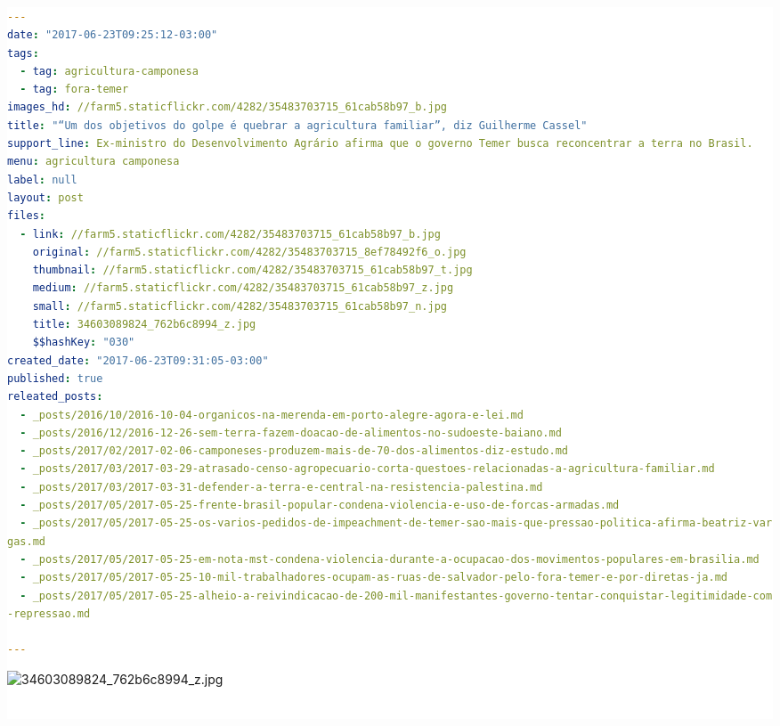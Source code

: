 ```yaml
---
date: "2017-06-23T09:25:12-03:00"
tags:
  - tag: agricultura-camponesa
  - tag: fora-temer
images_hd: //farm5.staticflickr.com/4282/35483703715_61cab58b97_b.jpg
title: "“Um dos objetivos do golpe é quebrar a agricultura familiar”, diz Guilherme Cassel"
support_line: Ex-ministro do Desenvolvimento Agrário afirma que o governo Temer busca reconcentrar a terra no Brasil.
menu: agricultura camponesa
label: null
layout: post
files:
  - link: //farm5.staticflickr.com/4282/35483703715_61cab58b97_b.jpg
    original: //farm5.staticflickr.com/4282/35483703715_8ef78492f6_o.jpg
    thumbnail: //farm5.staticflickr.com/4282/35483703715_61cab58b97_t.jpg
    medium: //farm5.staticflickr.com/4282/35483703715_61cab58b97_z.jpg
    small: //farm5.staticflickr.com/4282/35483703715_61cab58b97_n.jpg
    title: 34603089824_762b6c8994_z.jpg
    $$hashKey: "030"
created_date: "2017-06-23T09:31:05-03:00"
published: true
releated_posts:
  - _posts/2016/10/2016-10-04-organicos-na-merenda-em-porto-alegre-agora-e-lei.md
  - _posts/2016/12/2016-12-26-sem-terra-fazem-doacao-de-alimentos-no-sudoeste-baiano.md
  - _posts/2017/02/2017-02-06-camponeses-produzem-mais-de-70-dos-alimentos-diz-estudo.md
  - _posts/2017/03/2017-03-29-atrasado-censo-agropecuario-corta-questoes-relacionadas-a-agricultura-familiar.md
  - _posts/2017/03/2017-03-31-defender-a-terra-e-central-na-resistencia-palestina.md
  - _posts/2017/05/2017-05-25-frente-brasil-popular-condena-violencia-e-uso-de-forcas-armadas.md
  - _posts/2017/05/2017-05-25-os-varios-pedidos-de-impeachment-de-temer-sao-mais-que-pressao-politica-afirma-beatriz-vargas.md
  - _posts/2017/05/2017-05-25-em-nota-mst-condena-violencia-durante-a-ocupacao-dos-movimentos-populares-em-brasilia.md
  - _posts/2017/05/2017-05-25-10-mil-trabalhadores-ocupam-as-ruas-de-salvador-pelo-fora-temer-e-por-diretas-ja.md
  - _posts/2017/05/2017-05-25-alheio-a-reivindicacao-de-200-mil-manifestantes-governo-tentar-conquistar-legitimidade-com-repressao.md

---
```

<p>
<style type="text/css">p.p1 {margin: 0.0px 0.0px 0.0px 0.0px; font: 12.0px Helvetica; color: #454545}
p.p2 {margin: 0.0px 0.0px 0.0px 0.0px; font: 12.0px Helvetica; color: #454545; min-height: 14.0px}
</style>
<img alt="34603089824_762b6c8994_z.jpg" height="467" src="//farm5.staticflickr.com/4282/35483703715_61cab58b97_b.jpg" width="700" /></p>

<p>&nbsp;</p>
